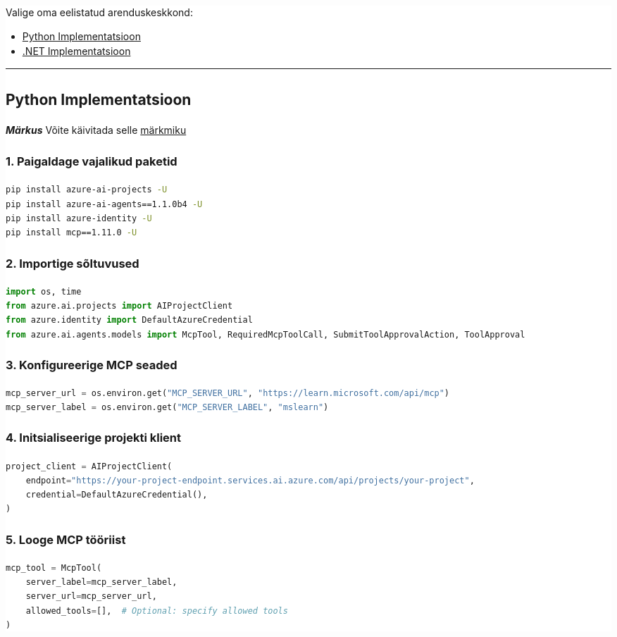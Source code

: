 Valige oma eelistatud arenduskeskkond:

- [Python Implementatsioon](../../../../05-AdvancedTopics/mcp-foundry-agent-integration)
- [.NET Implementatsioon](../../../../05-AdvancedTopics/mcp-foundry-agent-integration)

---

## Python Implementatsioon

***Märkus*** Võite käivitada selle [märkmiku](./mcp_support_python.ipynb)

### 1. Paigaldage vajalikud paketid

```bash
pip install azure-ai-projects -U
pip install azure-ai-agents==1.1.0b4 -U
pip install azure-identity -U
pip install mcp==1.11.0 -U
```

### 2. Importige sõltuvused

```python
import os, time
from azure.ai.projects import AIProjectClient
from azure.identity import DefaultAzureCredential
from azure.ai.agents.models import McpTool, RequiredMcpToolCall, SubmitToolApprovalAction, ToolApproval
```

### 3. Konfigureerige MCP seaded

```python
mcp_server_url = os.environ.get("MCP_SERVER_URL", "https://learn.microsoft.com/api/mcp")
mcp_server_label = os.environ.get("MCP_SERVER_LABEL", "mslearn")
```

### 4. Initsialiseerige projekti klient

```python
project_client = AIProjectClient(
    endpoint="https://your-project-endpoint.services.ai.azure.com/api/projects/your-project",
    credential=DefaultAzureCredential(),
)
```

### 5. Looge MCP tööriist

```python
mcp_tool = McpTool(
    server_label=mcp_server_label,
    server_url=mcp_server_url,
    allowed_tools=[],  # Optional: specify allowed tools
)
```
